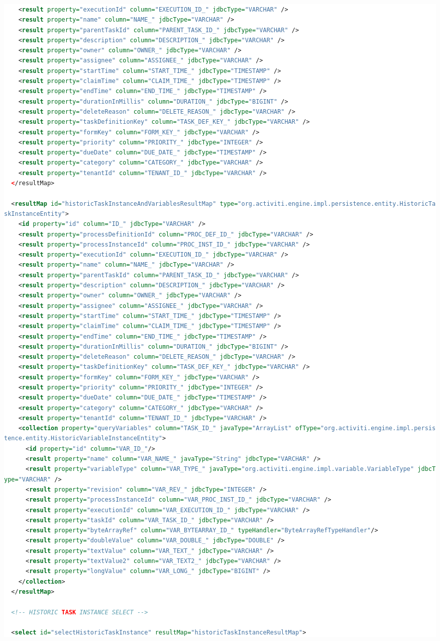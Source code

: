 ```xml
    <result property="executionId" column="EXECUTION_ID_" jdbcType="VARCHAR" />
    <result property="name" column="NAME_" jdbcType="VARCHAR" />
    <result property="parentTaskId" column="PARENT_TASK_ID_" jdbcType="VARCHAR" />
    <result property="description" column="DESCRIPTION_" jdbcType="VARCHAR" />
    <result property="owner" column="OWNER_" jdbcType="VARCHAR" />
    <result property="assignee" column="ASSIGNEE_" jdbcType="VARCHAR" />
    <result property="startTime" column="START_TIME_" jdbcType="TIMESTAMP" />
    <result property="claimTime" column="CLAIM_TIME_" jdbcType="TIMESTAMP" />
    <result property="endTime" column="END_TIME_" jdbcType="TIMESTAMP" />
    <result property="durationInMillis" column="DURATION_" jdbcType="BIGINT" />
    <result property="deleteReason" column="DELETE_REASON_" jdbcType="VARCHAR" />
    <result property="taskDefinitionKey" column="TASK_DEF_KEY_" jdbcType="VARCHAR" />
    <result property="formKey" column="FORM_KEY_" jdbcType="VARCHAR" />
    <result property="priority" column="PRIORITY_" jdbcType="INTEGER" />
    <result property="dueDate" column="DUE_DATE_" jdbcType="TIMESTAMP" />
    <result property="category" column="CATEGORY_" jdbcType="VARCHAR" />
    <result property="tenantId" column="TENANT_ID_" jdbcType="VARCHAR" />
  </resultMap>
  
  <resultMap id="historicTaskInstanceAndVariablesResultMap" type="org.activiti.engine.impl.persistence.entity.HistoricTaskInstanceEntity">
    <id property="id" column="ID_" jdbcType="VARCHAR" />
    <result property="processDefinitionId" column="PROC_DEF_ID_" jdbcType="VARCHAR" />
    <result property="processInstanceId" column="PROC_INST_ID_" jdbcType="VARCHAR" />
    <result property="executionId" column="EXECUTION_ID_" jdbcType="VARCHAR" />
    <result property="name" column="NAME_" jdbcType="VARCHAR" />
    <result property="parentTaskId" column="PARENT_TASK_ID_" jdbcType="VARCHAR" />
    <result property="description" column="DESCRIPTION_" jdbcType="VARCHAR" />
    <result property="owner" column="OWNER_" jdbcType="VARCHAR" />
    <result property="assignee" column="ASSIGNEE_" jdbcType="VARCHAR" />
    <result property="startTime" column="START_TIME_" jdbcType="TIMESTAMP" />
    <result property="claimTime" column="CLAIM_TIME_" jdbcType="TIMESTAMP" />
    <result property="endTime" column="END_TIME_" jdbcType="TIMESTAMP" />
    <result property="durationInMillis" column="DURATION_" jdbcType="BIGINT" />
    <result property="deleteReason" column="DELETE_REASON_" jdbcType="VARCHAR" />
    <result property="taskDefinitionKey" column="TASK_DEF_KEY_" jdbcType="VARCHAR" />
    <result property="formKey" column="FORM_KEY_" jdbcType="VARCHAR" />
    <result property="priority" column="PRIORITY_" jdbcType="INTEGER" />
    <result property="dueDate" column="DUE_DATE_" jdbcType="TIMESTAMP" />
    <result property="category" column="CATEGORY_" jdbcType="VARCHAR" />
    <result property="tenantId" column="TENANT_ID_" jdbcType="VARCHAR" />
    <collection property="queryVariables" column="TASK_ID_" javaType="ArrayList" ofType="org.activiti.engine.impl.persistence.entity.HistoricVariableInstanceEntity">
      <id property="id" column="VAR_ID_"/>
      <result property="name" column="VAR_NAME_" javaType="String" jdbcType="VARCHAR" />
      <result property="variableType" column="VAR_TYPE_" javaType="org.activiti.engine.impl.variable.VariableType" jdbcType="VARCHAR" />
      <result property="revision" column="VAR_REV_" jdbcType="INTEGER" />
      <result property="processInstanceId" column="VAR_PROC_INST_ID_" jdbcType="VARCHAR" />
      <result property="executionId" column="VAR_EXECUTION_ID_" jdbcType="VARCHAR" />
      <result property="taskId" column="VAR_TASK_ID_" jdbcType="VARCHAR" />
      <result property="byteArrayRef" column="VAR_BYTEARRAY_ID_" typeHandler="ByteArrayRefTypeHandler"/>
      <result property="doubleValue" column="VAR_DOUBLE_" jdbcType="DOUBLE" />
      <result property="textValue" column="VAR_TEXT_" jdbcType="VARCHAR" />
      <result property="textValue2" column="VAR_TEXT2_" jdbcType="VARCHAR" />
      <result property="longValue" column="VAR_LONG_" jdbcType="BIGINT" />
    </collection>
  </resultMap>
 
  <!-- HISTORIC TASK INSTANCE SELECT -->
  
  <select id="selectHistoricTaskInstance" resultMap="historicTaskInstanceResultMap">
```